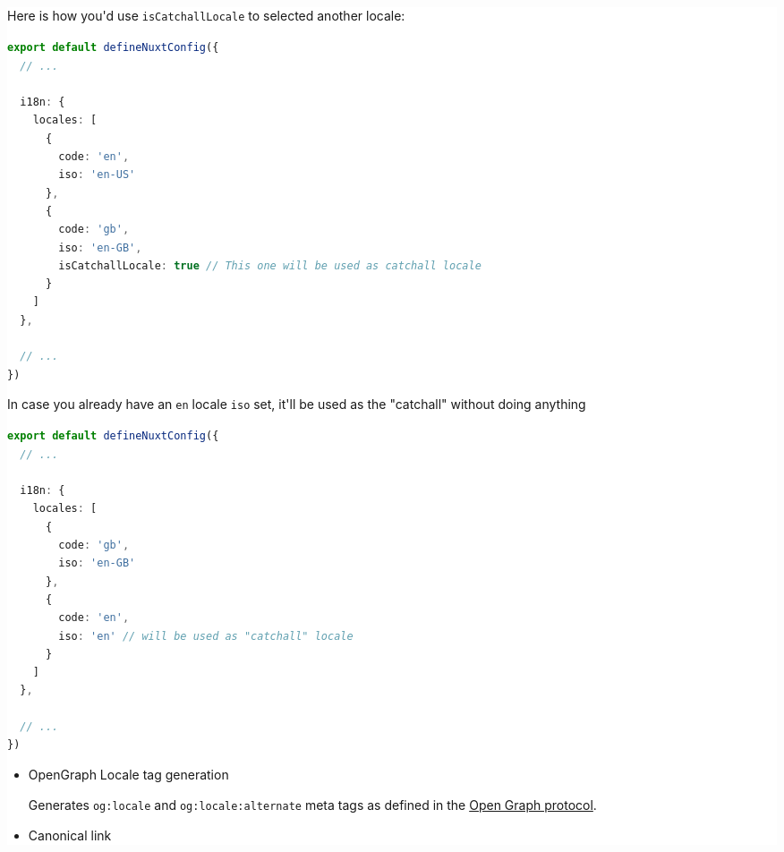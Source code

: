   Here is how you'd use `isCatchallLocale` to selected another locale:

  ```ts {}[nuxt.config.ts]
  export default defineNuxtConfig({
    // ...

    i18n: {
      locales: [
        {
          code: 'en',
          iso: 'en-US'
        },
        {
          code: 'gb',
          iso: 'en-GB',
          isCatchallLocale: true // This one will be used as catchall locale
        }
      ]
    },

    // ...
  })
  ```

  In case you already have an `en` locale `iso` set, it'll be used as the "catchall" without doing anything

  ```ts {}[nuxt.config.ts]
  export default defineNuxtConfig({
    // ...

    i18n: {
      locales: [
        {
          code: 'gb',
          iso: 'en-GB'
        },
        {
          code: 'en',
          iso: 'en' // will be used as "catchall" locale
        }
      ]
    },

    // ...
  })
  ```

- OpenGraph Locale tag generation

  Generates `og:locale` and `og:locale:alternate` meta tags as defined in the [Open Graph protocol](http://ogp.me/#optional).

- Canonical link
